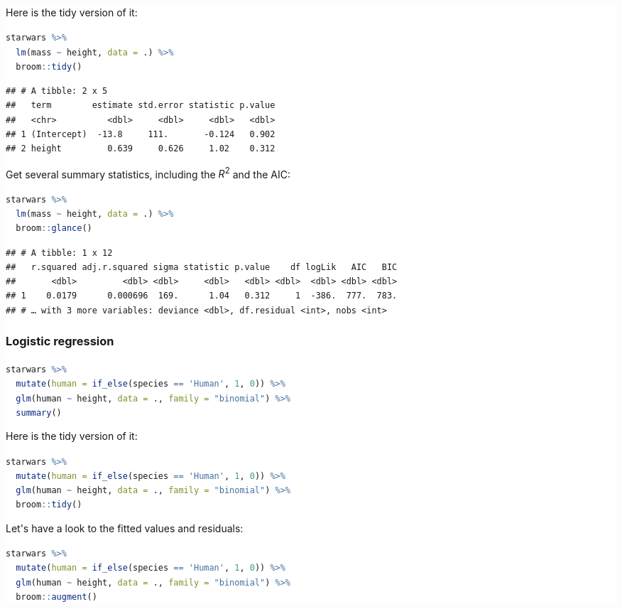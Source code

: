 Here is the tidy version of it:

```r
starwars %>%
  lm(mass ~ height, data = .) %>%
  broom::tidy()
```

```
## # A tibble: 2 x 5
##   term        estimate std.error statistic p.value
##   <chr>          <dbl>     <dbl>     <dbl>   <dbl>
## 1 (Intercept)  -13.8     111.       -0.124   0.902
## 2 height         0.639     0.626     1.02    0.312
```

Get several summary statistics, including the $R^2$ and the AIC:

```r
starwars %>%
  lm(mass ~ height, data = .) %>%
  broom::glance()
```

```
## # A tibble: 1 x 12
##   r.squared adj.r.squared sigma statistic p.value    df logLik   AIC   BIC
##       <dbl>         <dbl> <dbl>     <dbl>   <dbl> <dbl>  <dbl> <dbl> <dbl>
## 1    0.0179      0.000696  169.      1.04   0.312     1  -386.  777.  783.
## # … with 3 more variables: deviance <dbl>, df.residual <int>, nobs <int>
```

### Logistic regression


```r
starwars %>%
  mutate(human = if_else(species == 'Human', 1, 0)) %>%
  glm(human ~ height, data = ., family = "binomial") %>%
  summary()
```

Here is the tidy version of it:

```r
starwars %>%
  mutate(human = if_else(species == 'Human', 1, 0)) %>%
  glm(human ~ height, data = ., family = "binomial") %>%
  broom::tidy()
```

Let's have a look to the fitted values and residuals:

```r
starwars %>%
  mutate(human = if_else(species == 'Human', 1, 0)) %>%
  glm(human ~ height, data = ., family = "binomial") %>%
  broom::augment()
```
